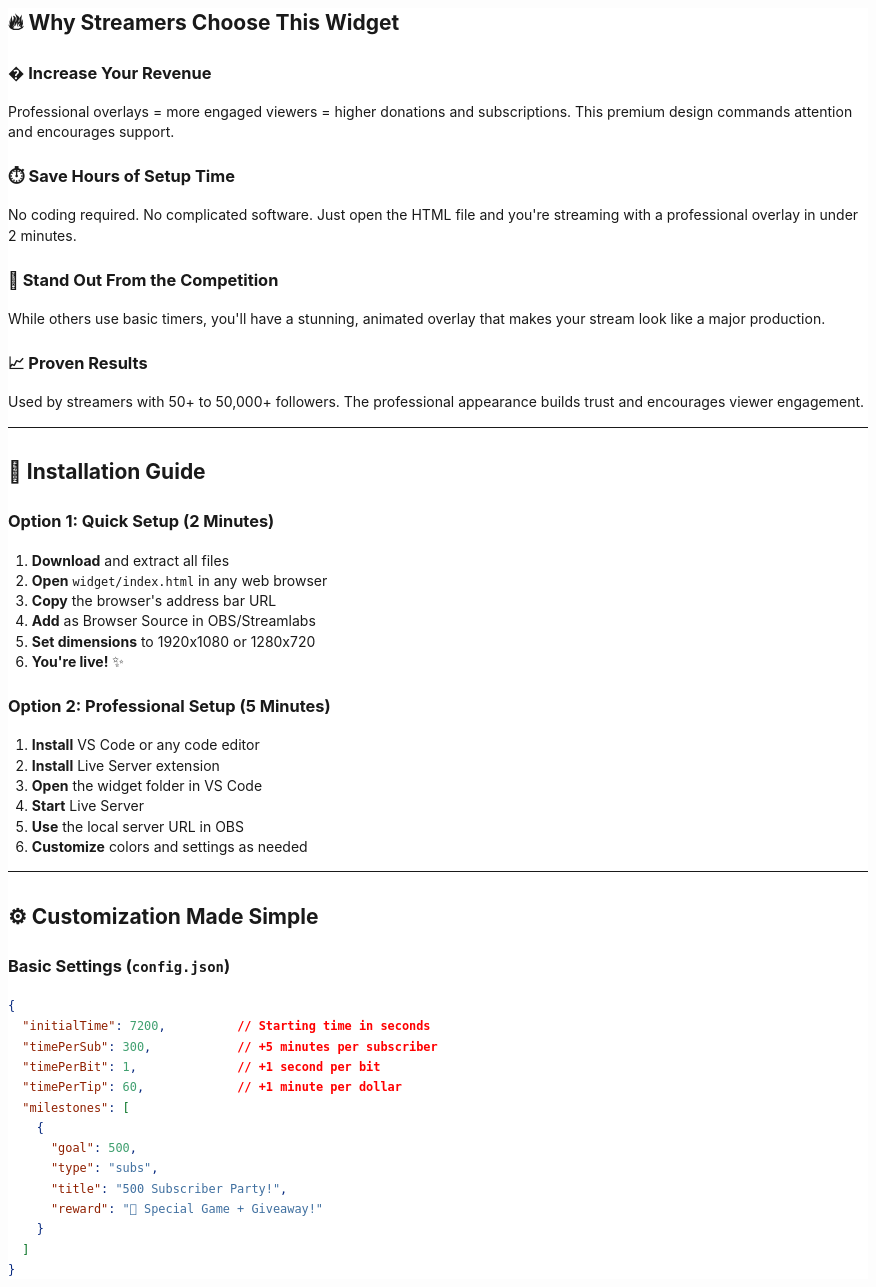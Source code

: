 
## 🔥 Why Streamers Choose This Widget

### � **Increase Your Revenue**
Professional overlays = more engaged viewers = higher donations and subscriptions. This premium design commands attention and encourages support.

### ⏱️ **Save Hours of Setup Time**
No coding required. No complicated software. Just open the HTML file and you're streaming with a professional overlay in under 2 minutes.

### 🎨 **Stand Out From the Competition**
While others use basic timers, you'll have a stunning, animated overlay that makes your stream look like a major production.

### 📈 **Proven Results**
Used by streamers with 50+ to 50,000+ followers. The professional appearance builds trust and encourages viewer engagement.

---

## 🚀 Installation Guide

### Option 1: Quick Setup (2 Minutes)
1. **Download** and extract all files
2. **Open** `widget/index.html` in any web browser
3. **Copy** the browser's address bar URL
4. **Add** as Browser Source in OBS/Streamlabs
5. **Set dimensions** to 1920x1080 or 1280x720
6. **You're live!** ✨

### Option 2: Professional Setup (5 Minutes)
1. **Install** VS Code or any code editor
2. **Install** Live Server extension
3. **Open** the widget folder in VS Code
4. **Start** Live Server
5. **Use** the local server URL in OBS
6. **Customize** colors and settings as needed

---

## ⚙️ Customization Made Simple

### Basic Settings (`config.json`)
```json
{
  "initialTime": 7200,          // Starting time in seconds
  "timePerSub": 300,            // +5 minutes per subscriber
  "timePerBit": 1,              // +1 second per bit
  "timePerTip": 60,             // +1 minute per dollar
  "milestones": [
    {
      "goal": 500,
      "type": "subs", 
      "title": "500 Subscriber Party!",
      "reward": "🎉 Special Game + Giveaway!"
    }
  ]
}
```
